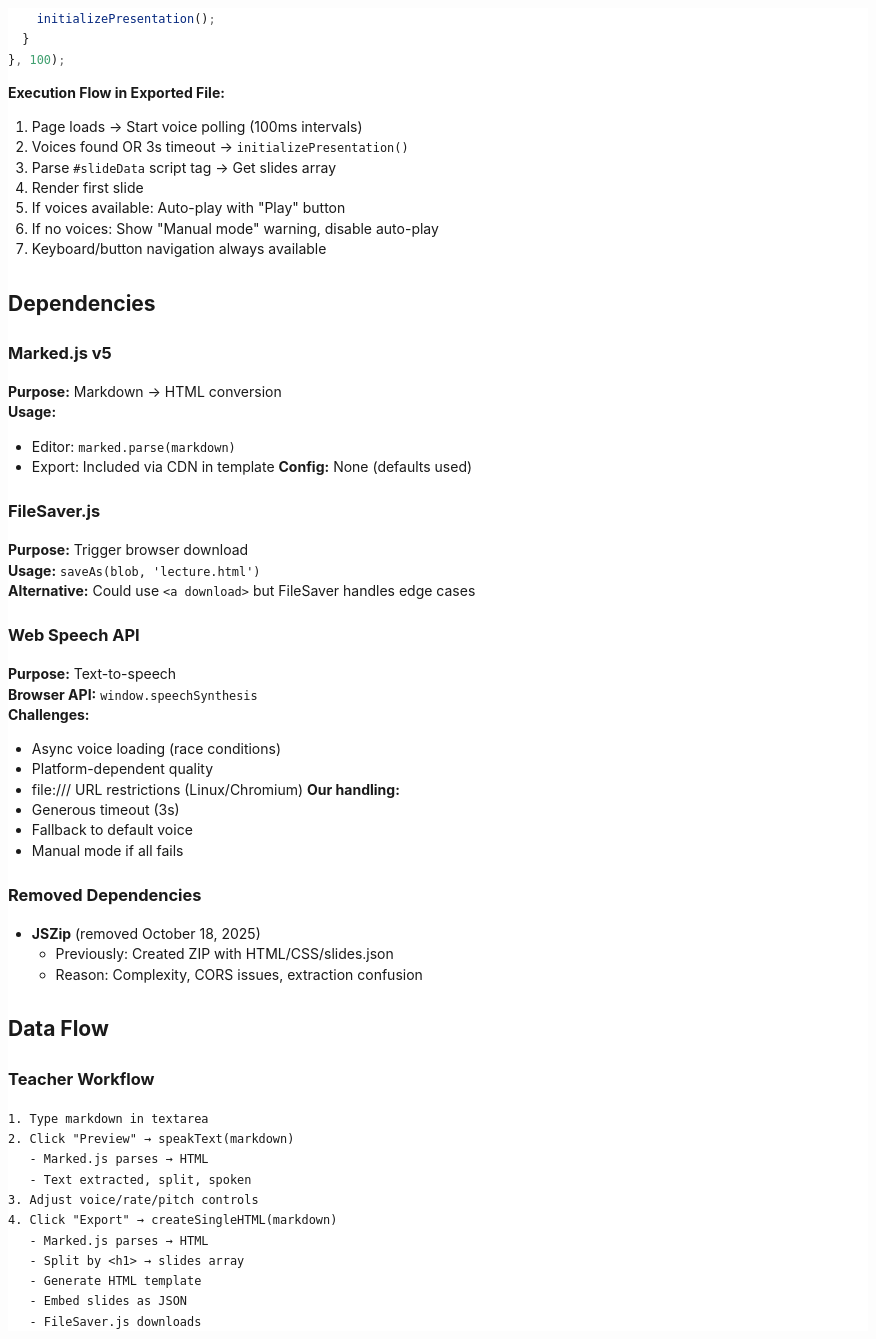 ```javascript
    initializePresentation();
  }
}, 100);
```

**Execution Flow in Exported File:**
1. Page loads → Start voice polling (100ms intervals)
2. Voices found OR 3s timeout → `initializePresentation()`
3. Parse `#slideData` script tag → Get slides array
4. Render first slide
5. If voices available: Auto-play with "Play" button
6. If no voices: Show "Manual mode" warning, disable auto-play
7. Keyboard/button navigation always available

## Dependencies

### Marked.js v5
**Purpose:** Markdown → HTML conversion  
**Usage:**
- Editor: `marked.parse(markdown)`
- Export: Included via CDN in template
**Config:** None (defaults used)

### FileSaver.js
**Purpose:** Trigger browser download  
**Usage:** `saveAs(blob, 'lecture.html')`  
**Alternative:** Could use `<a download>` but FileSaver handles edge cases

### Web Speech API
**Purpose:** Text-to-speech  
**Browser API:** `window.speechSynthesis`  
**Challenges:**
- Async voice loading (race conditions)
- Platform-dependent quality
- file:/// URL restrictions (Linux/Chromium)
**Our handling:**
- Generous timeout (3s)
- Fallback to default voice
- Manual mode if all fails

### Removed Dependencies
- **JSZip** (removed October 18, 2025)
  - Previously: Created ZIP with HTML/CSS/slides.json
  - Reason: Complexity, CORS issues, extraction confusion

## Data Flow

### Teacher Workflow
```
1. Type markdown in textarea
2. Click "Preview" → speakText(markdown)
   - Marked.js parses → HTML
   - Text extracted, split, spoken
3. Adjust voice/rate/pitch controls
4. Click "Export" → createSingleHTML(markdown)
   - Marked.js parses → HTML
   - Split by <h1> → slides array
   - Generate HTML template
   - Embed slides as JSON
   - FileSaver.js downloads
```
